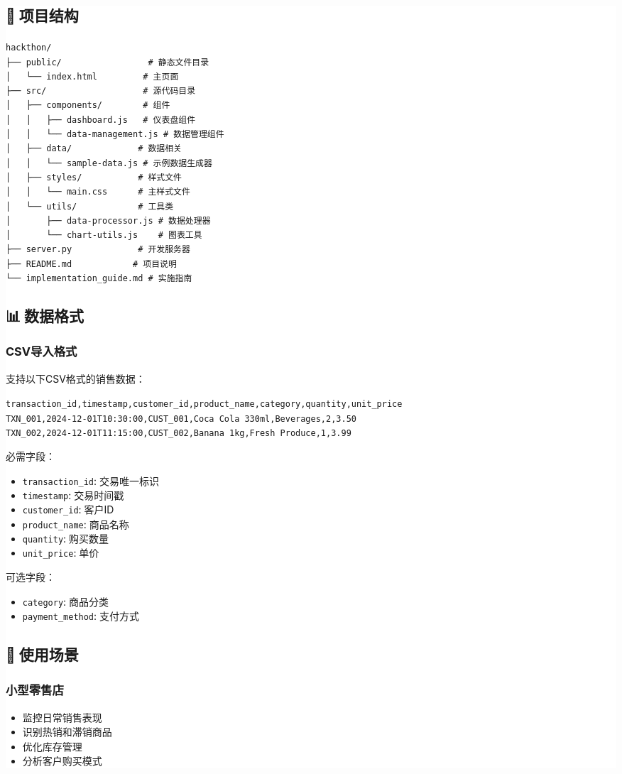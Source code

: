 ## 📁 项目结构

```
hackthon/
├── public/                 # 静态文件目录
│   └── index.html         # 主页面
├── src/                   # 源代码目录
│   ├── components/        # 组件
│   │   ├── dashboard.js   # 仪表盘组件
│   │   └── data-management.js # 数据管理组件
│   ├── data/             # 数据相关
│   │   └── sample-data.js # 示例数据生成器
│   ├── styles/           # 样式文件
│   │   └── main.css      # 主样式文件
│   └── utils/            # 工具类
│       ├── data-processor.js # 数据处理器
│       └── chart-utils.js    # 图表工具
├── server.py             # 开发服务器
├── README.md            # 项目说明
└── implementation_guide.md # 实施指南
```

## 📊 数据格式

### CSV导入格式
支持以下CSV格式的销售数据：

```csv
transaction_id,timestamp,customer_id,product_name,category,quantity,unit_price
TXN_001,2024-12-01T10:30:00,CUST_001,Coca Cola 330ml,Beverages,2,3.50
TXN_002,2024-12-01T11:15:00,CUST_002,Banana 1kg,Fresh Produce,1,3.99
```

必需字段：
- `transaction_id`: 交易唯一标识
- `timestamp`: 交易时间戳
- `customer_id`: 客户ID
- `product_name`: 商品名称
- `quantity`: 购买数量
- `unit_price`: 单价

可选字段：
- `category`: 商品分类
- `payment_method`: 支付方式

## 🎯 使用场景

### 小型零售店
- 监控日常销售表现
- 识别热销和滞销商品
- 优化库存管理
- 分析客户购买模式
